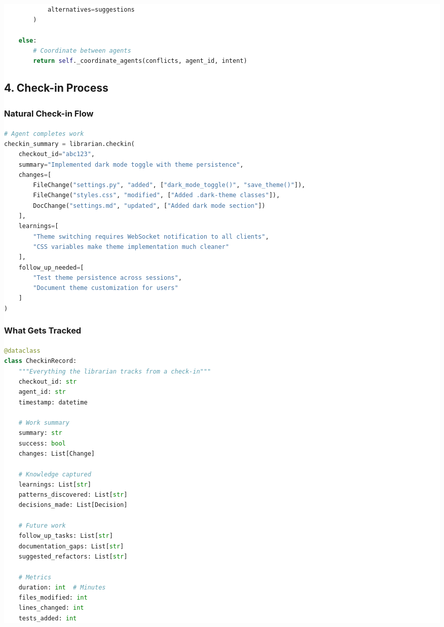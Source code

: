```python
            alternatives=suggestions
        )
        
    else:
        # Coordinate between agents
        return self._coordinate_agents(conflicts, agent_id, intent)
```

## 4. Check-in Process

### Natural Check-in Flow

```python
# Agent completes work
checkin_summary = librarian.checkin(
    checkout_id="abc123",
    summary="Implemented dark mode toggle with theme persistence",
    changes=[
        FileChange("settings.py", "added", ["dark_mode_toggle()", "save_theme()"]),
        FileChange("styles.css", "modified", ["Added .dark-theme classes"]),
        DocChange("settings.md", "updated", ["Added dark mode section"])
    ],
    learnings=[
        "Theme switching requires WebSocket notification to all clients",
        "CSS variables make theme implementation much cleaner"
    ],
    follow_up_needed=[
        "Test theme persistence across sessions",
        "Document theme customization for users"
    ]
)
```

### What Gets Tracked

```python
@dataclass
class CheckinRecord:
    """Everything the librarian tracks from a check-in"""
    checkout_id: str
    agent_id: str
    timestamp: datetime
    
    # Work summary
    summary: str
    success: bool
    changes: List[Change]
    
    # Knowledge captured
    learnings: List[str]
    patterns_discovered: List[str]
    decisions_made: List[Decision]
    
    # Future work
    follow_up_tasks: List[str]
    documentation_gaps: List[str]
    suggested_refactors: List[str]
    
    # Metrics
    duration: int  # Minutes
    files_modified: int
    lines_changed: int
    tests_added: int
```